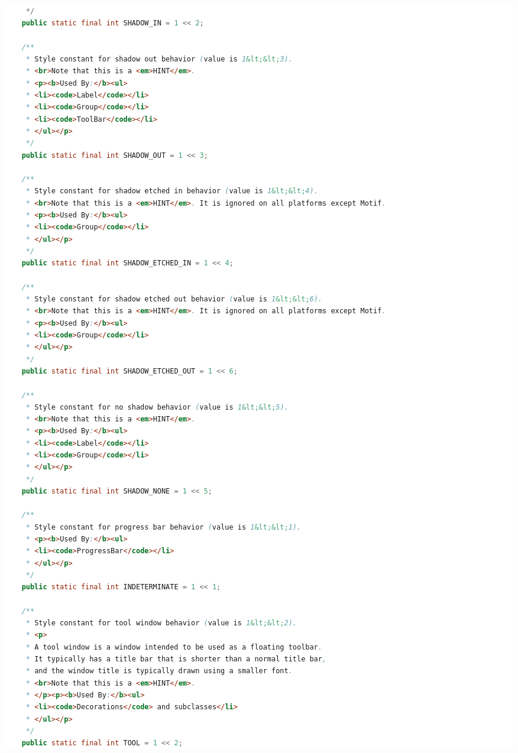 ```java
	 */
	public static final int SHADOW_IN = 1 << 2;

	/**
	 * Style constant for shadow out behavior (value is 1&lt;&lt;3).
	 * <br>Note that this is a <em>HINT</em>.
	 * <p><b>Used By:</b><ul>
	 * <li><code>Label</code></li>
	 * <li><code>Group</code></li>
	 * <li><code>ToolBar</code></li>
	 * </ul></p>
	 */
	public static final int SHADOW_OUT = 1 << 3;

	/**
	 * Style constant for shadow etched in behavior (value is 1&lt;&lt;4).
	 * <br>Note that this is a <em>HINT</em>. It is ignored on all platforms except Motif.
	 * <p><b>Used By:</b><ul>
	 * <li><code>Group</code></li>
	 * </ul></p>
	 */
	public static final int SHADOW_ETCHED_IN = 1 << 4;

	/**
	 * Style constant for shadow etched out behavior (value is 1&lt;&lt;6).
	 * <br>Note that this is a <em>HINT</em>. It is ignored on all platforms except Motif.
	 * <p><b>Used By:</b><ul>
	 * <li><code>Group</code></li>
	 * </ul></p>
	 */
	public static final int SHADOW_ETCHED_OUT = 1 << 6;

	/**
	 * Style constant for no shadow behavior (value is 1&lt;&lt;5).
	 * <br>Note that this is a <em>HINT</em>.
	 * <p><b>Used By:</b><ul>
	 * <li><code>Label</code></li>
	 * <li><code>Group</code></li>
	 * </ul></p>
	 */
	public static final int SHADOW_NONE = 1 << 5;

	/**
	 * Style constant for progress bar behavior (value is 1&lt;&lt;1).
	 * <p><b>Used By:</b><ul>
	 * <li><code>ProgressBar</code></li>
	 * </ul></p>
	 */
	public static final int INDETERMINATE = 1 << 1;
	
	/**
	 * Style constant for tool window behavior (value is 1&lt;&lt;2).
	 * <p>
	 * A tool window is a window intended to be used as a floating toolbar.
	 * It typically has a title bar that is shorter than a normal title bar,
	 * and the window title is typically drawn using a smaller font.
	 * <br>Note that this is a <em>HINT</em>.
	 * </p><p><b>Used By:</b><ul>
	 * <li><code>Decorations</code> and subclasses</li>
	 * </ul></p>
	 */
	public static final int TOOL = 1 << 2; 

```